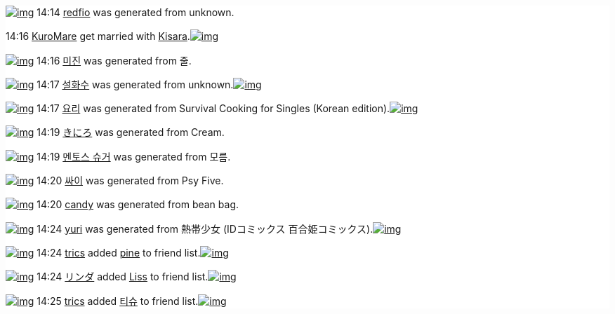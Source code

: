 [![img](http://www.deviantsart.com/je1tle.png)](http://www.barcodekanojo.com/kanojo/3000101/redfio) 14:14 [redfio](http://www.barcodekanojo.com/kanojo/3000101/redfio) was generated from unknown.

14:16 [KuroMare](http://www.barcodekanojo.com/user/427718/KuroMare) get married with [Kisara](http://www.barcodekanojo.com/kanojo/2990382/Kisara).[![img](http://www.deviantsart.com/11ng40j.png)](http://www.barcodekanojo.com/kanojo/2990382/Kisara) 

[![img](http://www.deviantsart.com/279rjj0.png)](http://www.barcodekanojo.com/kanojo/3000102/%EB%AF%B8%EC%A7%84) 14:16 [미진](http://www.barcodekanojo.com/kanojo/3000102/%EB%AF%B8%EC%A7%84) was generated from 줄.

[![img](http://www.deviantsart.com/2rt1s2h.png)](http://www.barcodekanojo.com/kanojo/3000103/%EC%84%A4%ED%99%94%EC%88%98) 14:17 [설화수](http://www.barcodekanojo.com/kanojo/3000103/%EC%84%A4%ED%99%94%EC%88%98) was generated from unknown.[![img](http://www.deviantsart.com/2qmnuak.jpeg)](http://www.barcodekanojo.com/product_images/barcode/5684164/1402550200/50x50xunknown.jpg,qw=88,ah=88.pagespeed.ic.9ixWSgXdUn.jpg) 

[![img](http://www.deviantsart.com/r5os3h.png)](http://www.barcodekanojo.com/kanojo/3000104/%EC%9A%94%EB%A6%AC) 14:17 [요리](http://www.barcodekanojo.com/kanojo/3000104/%EC%9A%94%EB%A6%AC) was generated from Survival Cooking for Singles (Korean edition).[![img](http://www.deviantsart.com/2h3k6p9.jpeg)](http://www.barcodekanojo.com/product_images/barcode/5684165/1402550214/50x50xSurvival,P20Cooking,P20for,P20Singles,P20,P28Korean,P20edition,P29.jpg,qw=88,ah=88.pagespeed.ic.eKUChWl8gS.jpg) 

[![img](http://www.deviantsart.com/2ec3615.png)](http://www.barcodekanojo.com/kanojo/3000105/%E3%81%8D%E3%81%AB%E3%82%8D) 14:19 [きにろ](http://www.barcodekanojo.com/kanojo/3000105/%E3%81%8D%E3%81%AB%E3%82%8D) was generated from Cream.

[![img](http://www.deviantsart.com/qnb3qj.png)](http://www.barcodekanojo.com/kanojo/3000106/%EB%A9%98%ED%86%A0%EC%8A%A4%20%EC%8A%88%EA%B1%B0) 14:19 [멘토스 슈거](http://www.barcodekanojo.com/kanojo/3000106/%EB%A9%98%ED%86%A0%EC%8A%A4%20%EC%8A%88%EA%B1%B0) was generated from 모름.

[![img](http://www.deviantsart.com/7tiqhh.png)](http://www.barcodekanojo.com/kanojo/3000107/%EC%8B%B8%EC%9D%B4) 14:20 [싸이](http://www.barcodekanojo.com/kanojo/3000107/%EC%8B%B8%EC%9D%B4) was generated from Psy Five.

[![img](http://www.deviantsart.com/3krlaaq.png)](http://www.barcodekanojo.com/kanojo/3000108/candy) 14:20 [candy](http://www.barcodekanojo.com/kanojo/3000108/candy) was generated from bean bag.

[![img](http://www.deviantsart.com/3od8lju.png)](http://www.barcodekanojo.com/kanojo/3000113/yuri) 14:24 [yuri](http://www.barcodekanojo.com/kanojo/3000113/yuri) was generated from 熱帯少女 (IDコミックス 百合姫コミックス).[![img](http://www.deviantsart.com/1gg7dfi.jpeg)](http://www.barcodekanojo.com/product_images/barcode/5684178/1402550613/50x50x,PE7,P86,PB1,PE5,PB8,PAF,PE5,PB0,P91,PE5,PA5,PB3,P20,P28ID,PE3,P82,PB3,PE3,P83,P9F,PE3,P83,P83,PE3,P82,PAF,PE3,P82,PB9,P20,PE7,P99,PBE,PE5,P90,P88,PE5,PA7,PAB,PE3,P82,PB3,PE3,P83,P9F,PE3,P83,P83,PE3,P82,PAF,PE3,P82,PB9,P29.jpg,qw=88,ah=88.pagespeed.ic.1UAMXBitMj.jpg) 

[![img](http://www.deviantsart.com/2bu1fn4.jpeg)](http://www.barcodekanojo.com/user/464291/trics) 14:24 [trics](http://www.barcodekanojo.com/user/464291/trics) added [pine](http://www.barcodekanojo.com/kanojo/1301164/pine) to friend list.[![img](http://www.deviantsart.com/18vibob.png)](http://www.barcodekanojo.com/kanojo/1301164/pine) 

[![img](http://www.deviantsart.com/2mjo132.jpeg)](http://www.barcodekanojo.com/user/468846/%E3%83%AA%E3%83%B3%E3%83%80) 14:24 [リンダ](http://www.barcodekanojo.com/user/468846/%E3%83%AA%E3%83%B3%E3%83%80) added [Liss](http://www.barcodekanojo.com/kanojo/2654051/Liss) to friend list.[![img](http://www.deviantsart.com/322qev7.png)](http://www.barcodekanojo.com/kanojo/2654051/Liss) 

[![img](http://www.deviantsart.com/2bu1fn4.jpeg)](http://www.barcodekanojo.com/user/464291/trics) 14:25 [trics](http://www.barcodekanojo.com/user/464291/trics) added [티슈](http://www.barcodekanojo.com/kanojo/4238/%ED%8B%B0%EC%8A%88) to friend list.[![img](http://www.deviantsart.com/jihq4g.png)](http://www.barcodekanojo.com/kanojo/4238/%ED%8B%B0%EC%8A%88) 
